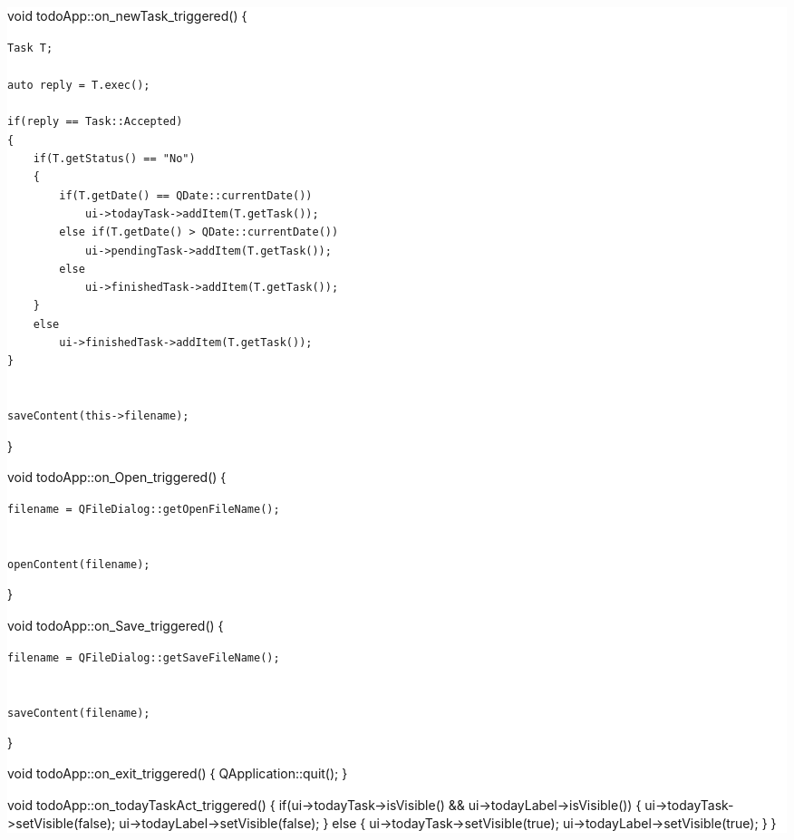 

void todoApp::on_newTask_triggered()
{

    Task T;

    auto reply = T.exec();

    if(reply == Task::Accepted)
    {
        if(T.getStatus() == "No")
        {
            if(T.getDate() == QDate::currentDate())
                ui->todayTask->addItem(T.getTask());
            else if(T.getDate() > QDate::currentDate())
                ui->pendingTask->addItem(T.getTask());
            else
                ui->finishedTask->addItem(T.getTask());
        }
        else
            ui->finishedTask->addItem(T.getTask());
    }


    saveContent(this->filename);
}

void todoApp::on_Open_triggered()
{

    filename = QFileDialog::getOpenFileName();


    openContent(filename);
}

void todoApp::on_Save_triggered()
{

    filename = QFileDialog::getSaveFileName();


    saveContent(filename);

}

void todoApp::on_exit_triggered()
{
    QApplication::quit();
}


void todoApp::on_todayTaskAct_triggered()
{
    if(ui->todayTask->isVisible() && ui->todayLabel->isVisible())
    {
        ui->todayTask->setVisible(false);
        ui->todayLabel->setVisible(false);
    }
    else
    {
        ui->todayTask->setVisible(true);
        ui->todayLabel->setVisible(true);
    }
}
